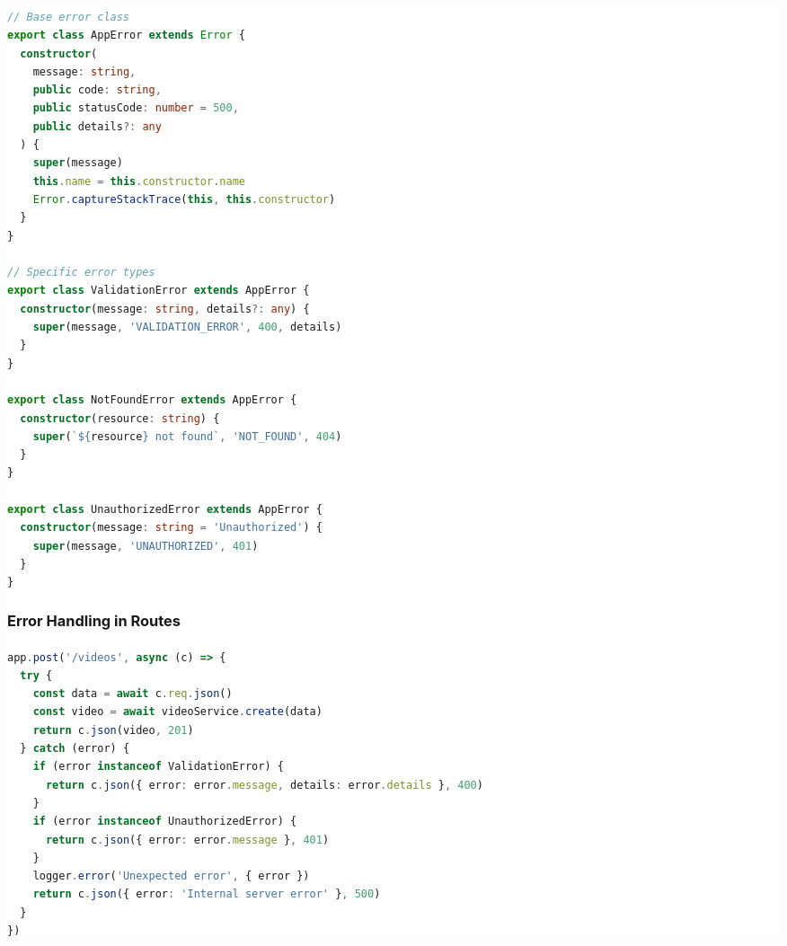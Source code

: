 ```typescript
// Base error class
export class AppError extends Error {
  constructor(
    message: string,
    public code: string,
    public statusCode: number = 500,
    public details?: any
  ) {
    super(message)
    this.name = this.constructor.name
    Error.captureStackTrace(this, this.constructor)
  }
}

// Specific error types
export class ValidationError extends AppError {
  constructor(message: string, details?: any) {
    super(message, 'VALIDATION_ERROR', 400, details)
  }
}

export class NotFoundError extends AppError {
  constructor(resource: string) {
    super(`${resource} not found`, 'NOT_FOUND', 404)
  }
}

export class UnauthorizedError extends AppError {
  constructor(message: string = 'Unauthorized') {
    super(message, 'UNAUTHORIZED', 401)
  }
}
```

### Error Handling in Routes

```typescript
app.post('/videos', async (c) => {
  try {
    const data = await c.req.json()
    const video = await videoService.create(data)
    return c.json(video, 201)
  } catch (error) {
    if (error instanceof ValidationError) {
      return c.json({ error: error.message, details: error.details }, 400)
    }
    if (error instanceof UnauthorizedError) {
      return c.json({ error: error.message }, 401)
    }
    logger.error('Unexpected error', { error })
    return c.json({ error: 'Internal server error' }, 500)
  }
})
```

